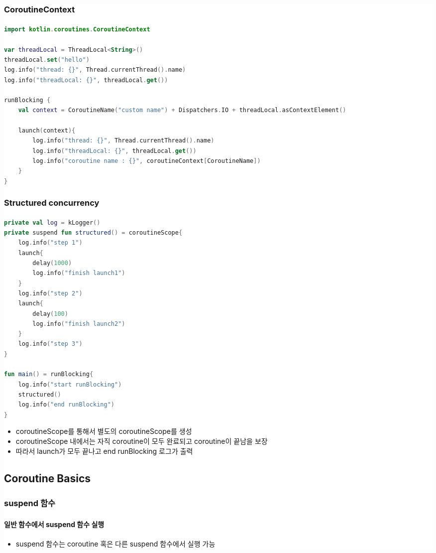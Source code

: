 ### CoroutineContext

```kotlin
import kotlin.coroutines.CoroutineContext

var threadLocal = ThreadLocal<String>()
threadLocal.set("hello")
log.info("thread: {}", Thread.currentThread().name)
log.info("threadLocal: {}", threadLocal.get())

runBlocking {
    val context = CoroutineName("custom name") + Dispatchers.IO + threadLocal.asContextElement()
  
    launch(context){
        log.info("thread: {}", Thread.currentThread().name)
        log.info("threadLocal: {}", threadLocal.get())
        log.info("coroutine name : {}", coroutineContext[CoroutineName])
    }
}
```

### Structured concurrency

```kotlin
private val log = kLogger()
private suspend fun structured() = coroutineScope{
    log.info("step 1")
    launch{
        delay(1000)
        log.info("finish launch1")
    }
    log.info("step 2")    
    launch{
        delay(100)
        log.info("finish launch2")
    }
    log.info("step 3")
}

fun main() = runBlocking{
    log.info("start runBlocking")
    structured()
    log.info("end runBlocking")
}
```

* coroutineScope를 통해서 별도의 coroutineScope를 생성
* coroutineScope 내에서는 자직 coroutine이 모두 완료되고 coroutine이 끝남을 보장
* 따라서 launch가 모두 끝나고 end runBlocking 로그가 출력


## Coroutine Basics
### suspend 함수
#### 일반 함수에서 suspend 함수 실행
* suspend 함수는 coroutine 혹은 다른 suspend 함수에서 실행 가능

